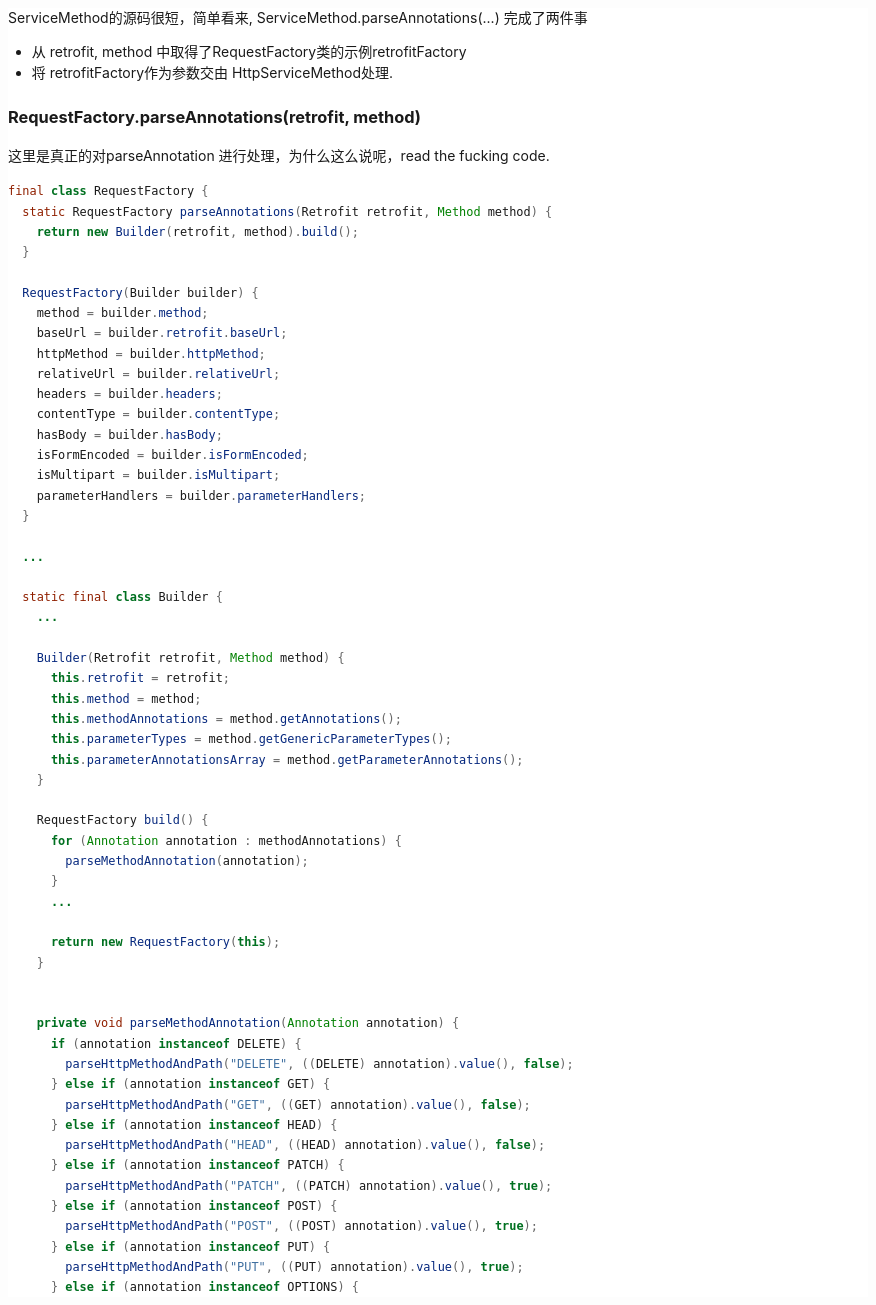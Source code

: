 ServiceMethod的源码很短，简单看来, ServiceMethod.parseAnnotations(...) 完成了两件事
- 从 retrofit, method 中取得了RequestFactory类的示例retrofitFactory
- 将 retrofitFactory作为参数交由 HttpServiceMethod处理.

###  RequestFactory.parseAnnotations(retrofit, method)

这里是真正的对parseAnnotation  进行处理，为什么这么说呢，read the fucking code.


``` java
final class RequestFactory {
  static RequestFactory parseAnnotations(Retrofit retrofit, Method method) {
    return new Builder(retrofit, method).build();
  }

  RequestFactory(Builder builder) {
    method = builder.method;
    baseUrl = builder.retrofit.baseUrl;
    httpMethod = builder.httpMethod;
    relativeUrl = builder.relativeUrl;
    headers = builder.headers;
    contentType = builder.contentType;
    hasBody = builder.hasBody;
    isFormEncoded = builder.isFormEncoded;
    isMultipart = builder.isMultipart;
    parameterHandlers = builder.parameterHandlers;
  }

  ...

  static final class Builder {
    ...

    Builder(Retrofit retrofit, Method method) {
      this.retrofit = retrofit;
      this.method = method;
      this.methodAnnotations = method.getAnnotations();
      this.parameterTypes = method.getGenericParameterTypes();
      this.parameterAnnotationsArray = method.getParameterAnnotations();
    }

    RequestFactory build() {
      for (Annotation annotation : methodAnnotations) {
        parseMethodAnnotation(annotation);
      }
      ...

      return new RequestFactory(this);
    }


    private void parseMethodAnnotation(Annotation annotation) {
      if (annotation instanceof DELETE) {
        parseHttpMethodAndPath("DELETE", ((DELETE) annotation).value(), false);
      } else if (annotation instanceof GET) {
        parseHttpMethodAndPath("GET", ((GET) annotation).value(), false);
      } else if (annotation instanceof HEAD) {
        parseHttpMethodAndPath("HEAD", ((HEAD) annotation).value(), false);
      } else if (annotation instanceof PATCH) {
        parseHttpMethodAndPath("PATCH", ((PATCH) annotation).value(), true);
      } else if (annotation instanceof POST) {
        parseHttpMethodAndPath("POST", ((POST) annotation).value(), true);
      } else if (annotation instanceof PUT) {
        parseHttpMethodAndPath("PUT", ((PUT) annotation).value(), true);
      } else if (annotation instanceof OPTIONS) {
```